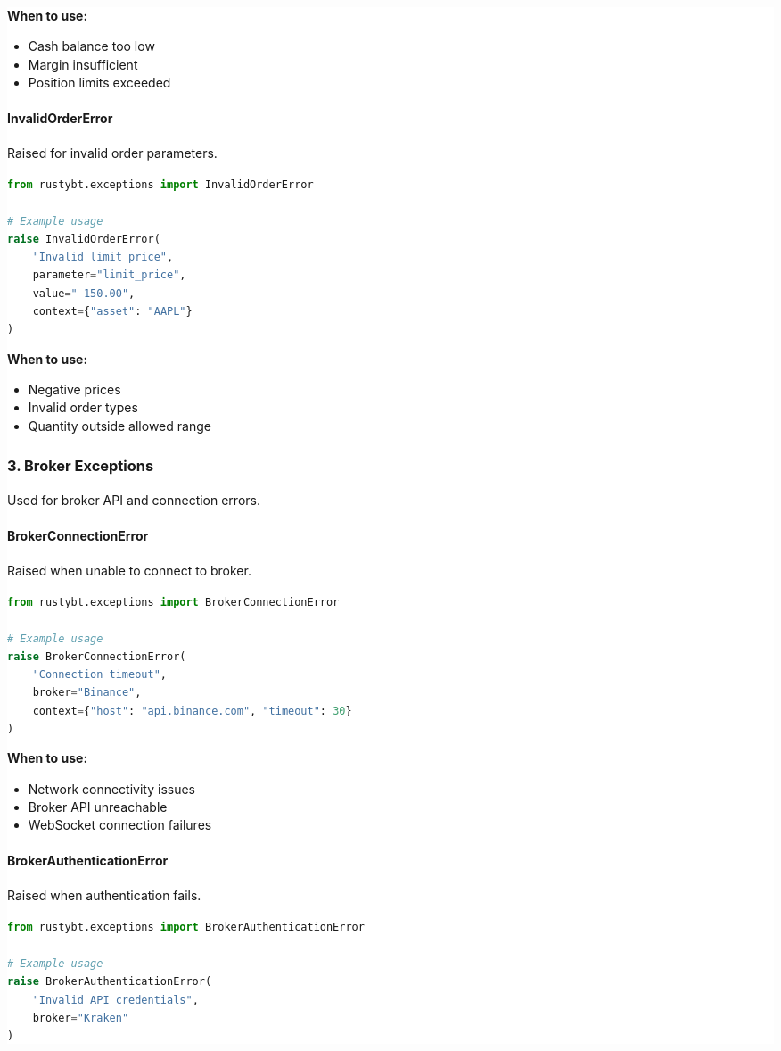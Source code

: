 **When to use:**
- Cash balance too low
- Margin insufficient
- Position limits exceeded

#### InvalidOrderError

Raised for invalid order parameters.

```python
from rustybt.exceptions import InvalidOrderError

# Example usage
raise InvalidOrderError(
    "Invalid limit price",
    parameter="limit_price",
    value="-150.00",
    context={"asset": "AAPL"}
)
```

**When to use:**
- Negative prices
- Invalid order types
- Quantity outside allowed range

### 3. Broker Exceptions

Used for broker API and connection errors.

#### BrokerConnectionError

Raised when unable to connect to broker.

```python
from rustybt.exceptions import BrokerConnectionError

# Example usage
raise BrokerConnectionError(
    "Connection timeout",
    broker="Binance",
    context={"host": "api.binance.com", "timeout": 30}
)
```

**When to use:**
- Network connectivity issues
- Broker API unreachable
- WebSocket connection failures

#### BrokerAuthenticationError

Raised when authentication fails.

```python
from rustybt.exceptions import BrokerAuthenticationError

# Example usage
raise BrokerAuthenticationError(
    "Invalid API credentials",
    broker="Kraken"
)
```
